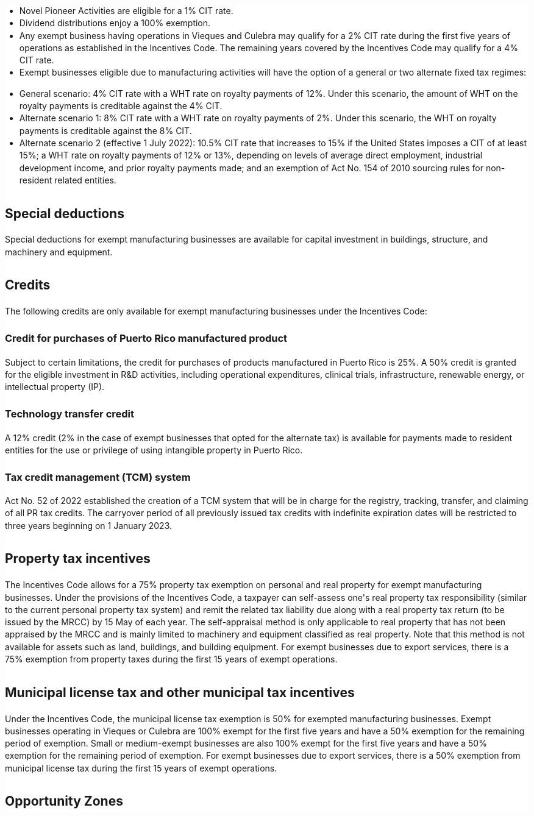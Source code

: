 * Novel Pioneer Activities are eligible for a 1% CIT rate.
* Dividend distributions enjoy a 100% exemption.
* Any exempt business having operations in Vieques and Culebra may qualify for a 2% CIT rate during the first five years of operations as established in the Incentives Code. The remaining years covered by the Incentives Code may qualify for a 4% CIT rate.
* Exempt businesses eligible due to manufacturing activities will have the option of a general or two alternate fixed tax regimes:
+ General scenario: 4% CIT rate with a WHT rate on royalty payments of 12%. Under this scenario, the amount of WHT on the royalty payments is creditable against the 4% CIT.
+ Alternate scenario 1: 8% CIT rate with a WHT rate on royalty payments of 2%. Under this scenario, the WHT on royalty payments is creditable against the 8% CIT.
+ Alternate scenario 2 (effective 1 July 2022): 10.5% CIT rate that increases to 15% if the United States imposes a CIT of at least 15%; a WHT rate on royalty payments of 12% or 13%, depending on levels of average direct employment, industrial development income, and prior royalty payments made; and an exemption of Act No. 154 of 2010 sourcing rules for non-resident related entities.
## Special deductions
Special deductions for exempt manufacturing businesses are available for capital investment in buildings, structure, and machinery and equipment.
## Credits
The following credits are only available for exempt manufacturing businesses under the Incentives Code:
### Credit for purchases of Puerto Rico manufactured product
Subject to certain limitations, the credit for purchases of products manufactured in Puerto Rico is 25%.
A 50% credit is granted for the eligible investment in R&D activities, including operational expenditures, clinical trials, infrastructure, renewable energy, or intellectual property (IP).
### Technology transfer credit
A 12% credit (2% in the case of exempt businesses that opted for the alternate tax) is available for payments made to resident entities for the use or privilege of using intangible property in Puerto Rico.
### Tax credit management (TCM) system
Act No. 52 of 2022 established the creation of a TCM system that will be in charge for the registry, tracking, transfer, and claiming of all PR tax credits. The carryover period of all previously issued tax credits with indefinite expiration dates will be restricted to three years beginning on 1 January 2023.
## Property tax incentives
The Incentives Code allows for a 75% property tax exemption on personal and real property for exempt manufacturing businesses. Under the provisions of the Incentives Code, a taxpayer can self-assess one's real property tax responsibility (similar to the current personal property tax system) and remit the related tax liability due along with a real property tax return (to be issued by the MRCC) by 15 May of each year. The self-appraisal method is only applicable to real property that has not been appraised by the MRCC and is mainly limited to machinery and equipment classified as real property. Note that this method is not available for assets such as land, buildings, and building equipment.
For exempt businesses due to export services, there is a 75% exemption from property taxes during the first 15 years of exempt operations.
## Municipal license tax and other municipal tax incentives
Under the Incentives Code, the municipal license tax exemption is 50% for exempted manufacturing businesses. Exempt businesses operating in Vieques or Culebra are 100% exempt for the first five years and have a 50% exemption for the remaining period of exemption. Small or medium-exempt businesses are also 100% exempt for the first five years and have a 50% exemption for the remaining period of exemption.
For exempt businesses due to export services, there is a 50% exemption from municipal license tax during the first 15 years of exempt operations.
## Opportunity Zones